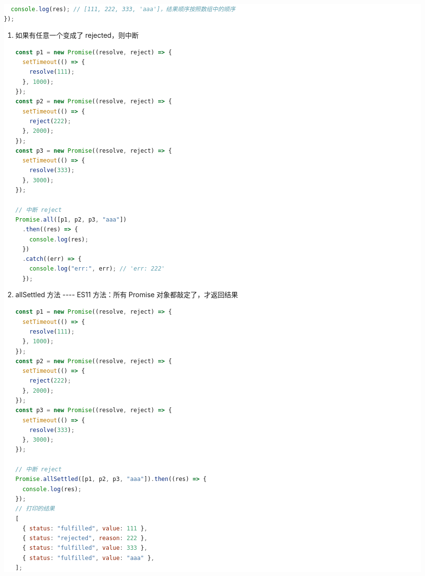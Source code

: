    ```js
     console.log(res); // [111, 222, 333, 'aaa']，结果顺序按照数组中的顺序
   });
   ```

   1. 如果有任意一个变成了 rejected，则中断

      ```js
      const p1 = new Promise((resolve, reject) => {
        setTimeout(() => {
          resolve(111);
        }, 1000);
      });
      const p2 = new Promise((resolve, reject) => {
        setTimeout(() => {
          reject(222);
        }, 2000);
      });
      const p3 = new Promise((resolve, reject) => {
        setTimeout(() => {
          resolve(333);
        }, 3000);
      });

      // 中断 reject
      Promise.all([p1, p2, p3, "aaa"])
        .then((res) => {
          console.log(res);
        })
        .catch((err) => {
          console.log("err:", err); // 'err: 222'
        });
      ```

4. allSettled 方法 ---- ES11 方法：所有 Promise 对象都敲定了，才返回结果

   ```js
   const p1 = new Promise((resolve, reject) => {
     setTimeout(() => {
       resolve(111);
     }, 1000);
   });
   const p2 = new Promise((resolve, reject) => {
     setTimeout(() => {
       reject(222);
     }, 2000);
   });
   const p3 = new Promise((resolve, reject) => {
     setTimeout(() => {
       resolve(333);
     }, 3000);
   });

   // 中断 reject
   Promise.allSettled([p1, p2, p3, "aaa"]).then((res) => {
     console.log(res);
   });
   // 打印的结果
   [
     { status: "fulfilled", value: 111 },
     { status: "rejected", reason: 222 },
     { status: "fulfilled", value: 333 },
     { status: "fulfilled", value: "aaa" },
   ];
   ```
